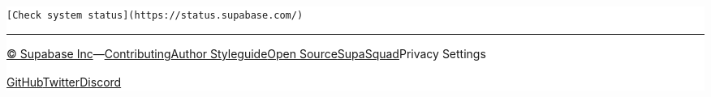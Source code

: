     [Check system status](https://status.supabase.com/)

* * *

[© Supabase Inc](https://supabase.com/)—[Contributing](https://github.com/supabase/supabase/blob/master/apps/docs/DEVELOPERS.md)[Author Styleguide](https://github.com/supabase/supabase/blob/master/apps/docs/CONTRIBUTING.md)[Open Source](https://supabase.com/open-source)[SupaSquad](https://supabase.com/supasquad)Privacy Settings

[GitHub](https://github.com/supabase/supabase)[Twitter](https://twitter.com/supabase)[Discord](https://discord.supabase.com/)